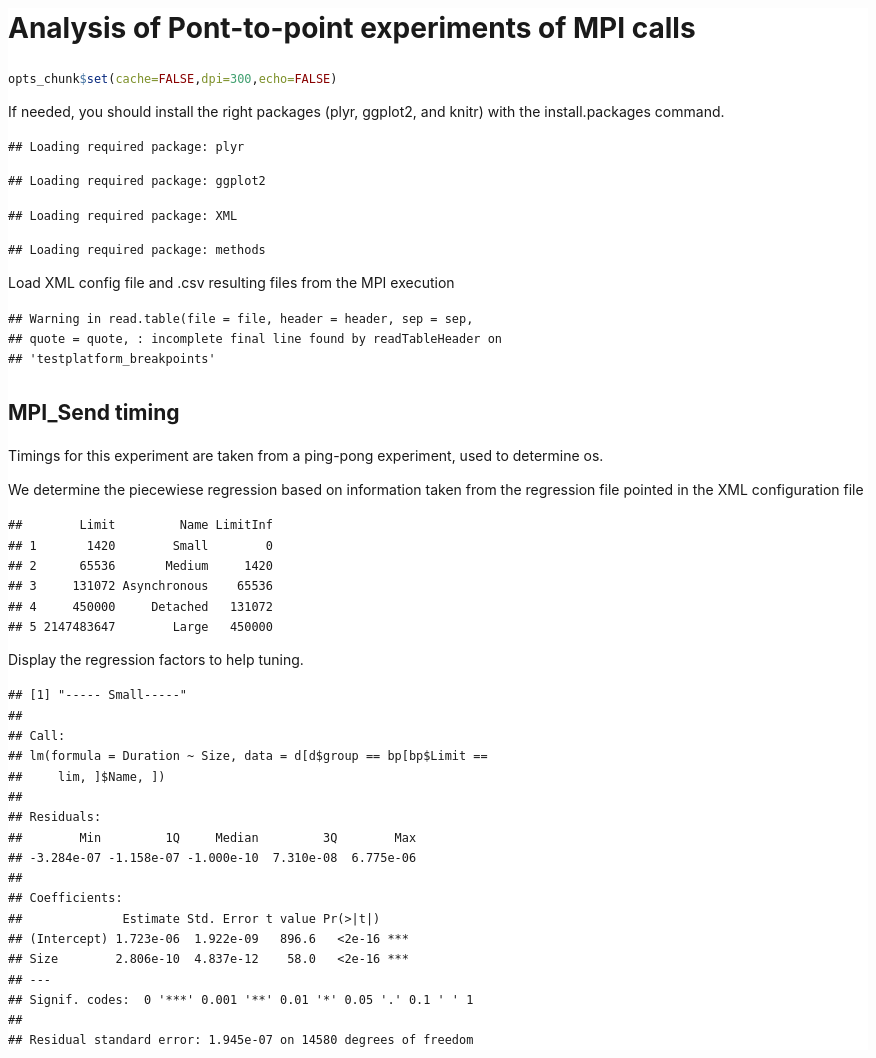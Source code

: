 Analysis of Pont-to-point experiments of MPI calls
==================================================

```r
opts_chunk$set(cache=FALSE,dpi=300,echo=FALSE)
```


If needed, you should install the right packages (plyr, ggplot2, and
knitr) with the install.packages command.

```
## Loading required package: plyr
```

```
## Loading required package: ggplot2
```

```
## Loading required package: XML
```

```
## Loading required package: methods
```
Load XML config file and .csv resulting files from the MPI execution


```
## Warning in read.table(file = file, header = header, sep = sep,
## quote = quote, : incomplete final line found by readTableHeader on
## 'testplatform_breakpoints'
```

MPI_Send timing
---------------

Timings for this experiment are taken from a ping-pong experiment, used to determine os.

We determine the piecewiese regression based on information taken from the regression file pointed in the XML configuration file


```
##        Limit         Name LimitInf
## 1       1420        Small        0
## 2      65536       Medium     1420
## 3     131072 Asynchronous    65536
## 4     450000     Detached   131072
## 5 2147483647        Large   450000
```
Display the regression factors to help tuning.

```
## [1] "----- Small-----"
## 
## Call:
## lm(formula = Duration ~ Size, data = d[d$group == bp[bp$Limit == 
##     lim, ]$Name, ])
## 
## Residuals:
##        Min         1Q     Median         3Q        Max 
## -3.284e-07 -1.158e-07 -1.000e-10  7.310e-08  6.775e-06 
## 
## Coefficients:
##              Estimate Std. Error t value Pr(>|t|)    
## (Intercept) 1.723e-06  1.922e-09   896.6   <2e-16 ***
## Size        2.806e-10  4.837e-12    58.0   <2e-16 ***
## ---
## Signif. codes:  0 '***' 0.001 '**' 0.01 '*' 0.05 '.' 0.1 ' ' 1
## 
## Residual standard error: 1.945e-07 on 14580 degrees of freedom
```
